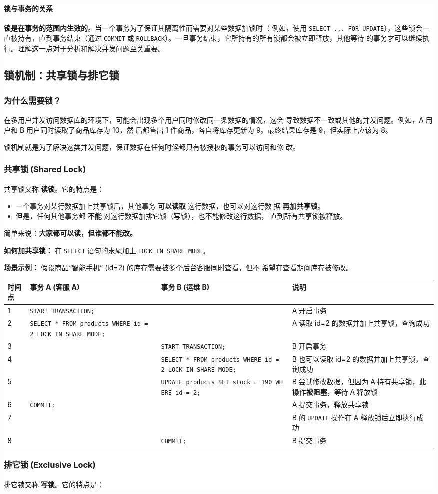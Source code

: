 
#### 锁与事务的关系

**锁是在事务的范围内生效的**。当一个事务为了保证其隔离性而需要对某些数据加锁时（
例如，使用 `SELECT ... FOR UPDATE`），这些锁会一直被持有，直到事务结束（通过
`COMMIT` 或 `ROLLBACK`）。一旦事务结束，它所持有的所有锁都会被立即释放，其他等待
的事务才可以继续执行。理解这一点对于分析和解决并发问题至关重要。

## 锁机制：共享锁与排它锁

### 为什么需要锁？

在多用户并发访问数据库的环境下，可能会出现多个用户同时修改同一条数据的情况，这会
导致数据不一致或其他的并发问题。例如，A 用户和 B 用户同时读取了商品库存为 10，然
后都售出 1 件商品，各自将库存更新为 9。最终结果库存是 9，但实际上应该为 8。

锁机制就是为了解决这类并发问题，保证数据在任何时候都只有被授权的事务可以访问和修
改。

### 共享锁 (Shared Lock)

共享锁又称 **读锁**。它的特点是：

- 一个事务对某行数据加上共享锁后，其他事务 **可以读取** 这行数据，也可以对这行数
  据 **再加共享锁**。
- 但是，任何其他事务都 **不能** 对这行数据加排它锁（写锁），也不能修改这行数据，
  直到所有共享锁被释放。

简单来说：**大家都可以读，但谁都不能改。**

**如何加共享锁：** 在 `SELECT` 语句的末尾加上 `LOCK IN SHARE MODE`。

**场景示例：** 假设商品“智能手机” (id=2) 的库存需要被多个后台客服同时查看，但不
希望在查看期间库存被修改。

| 时间点 | 事务 A (客服 A)                                           | 事务 B (运维 B)                                           | 说明                                                                 |
| :----- | :-------------------------------------------------------- | :-------------------------------------------------------- | :------------------------------------------------------------------- |
| 1      | `START TRANSACTION;`                                      |                                                           | A 开启事务                                                           |
| 2      | `SELECT * FROM products WHERE id = 2 LOCK IN SHARE MODE;` |                                                           | A 读取 id=2 的数据并加上共享锁，查询成功                             |
| 3      |                                                           | `START TRANSACTION;`                                      | B 开启事务                                                           |
| 4      |                                                           | `SELECT * FROM products WHERE id = 2 LOCK IN SHARE MODE;` | B 也可以读取 id=2 的数据并加上共享锁，查询成功                       |
| 5      |                                                           | `UPDATE products SET stock = 190 WHERE id = 2;`           | B 尝试修改数据，但因为 A 持有共享锁，此操作**被阻塞**，等待 A 释放锁 |
| 6      | `COMMIT;`                                                 |                                                           | A 提交事务，释放共享锁                                               |
| 7      |                                                           |                                                           | B 的 `UPDATE` 操作在 A 释放锁后立即执行成功                          |
| 8      |                                                           | `COMMIT;`                                                 | B 提交事务                                                           |

### 排它锁 (Exclusive Lock)

排它锁又称 **写锁**。它的特点是：
